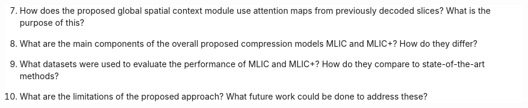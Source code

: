 7. How does the proposed global spatial context module use attention maps from previously decoded slices? What is the purpose of this?

8. What are the main components of the overall proposed compression models MLIC and MLIC+? How do they differ?

9. What datasets were used to evaluate the performance of MLIC and MLIC+? How do they compare to state-of-the-art methods?

10. What are the limitations of the proposed approach? What future work could be done to address these?
